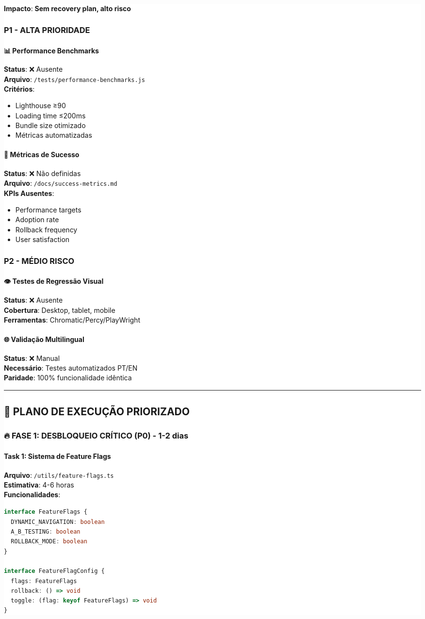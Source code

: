 **Impacto**: **Sem recovery plan, alto risco**

### **P1 - ALTA PRIORIDADE**

#### **📊 Performance Benchmarks**
**Status**: ❌ Ausente  
**Arquivo**: `/tests/performance-benchmarks.js`  
**Critérios**:
- Lighthouse ≥90
- Loading time ≤200ms
- Bundle size otimizado
- Métricas automatizadas

#### **🎯 Métricas de Sucesso**
**Status**: ❌ Não definidas  
**Arquivo**: `/docs/success-metrics.md`  
**KPIs Ausentes**:
- Performance targets
- Adoption rate
- Rollback frequency
- User satisfaction

### **P2 - MÉDIO RISCO**

#### **👁️ Testes de Regressão Visual**
**Status**: ❌ Ausente  
**Cobertura**: Desktop, tablet, mobile  
**Ferramentas**: Chromatic/Percy/PlayWright

#### **🌐 Validação Multilingual**
**Status**: ❌ Manual  
**Necessário**: Testes automatizados PT/EN  
**Paridade**: 100% funcionalidade idêntica

---

## 🎯 **PLANO DE EXECUÇÃO PRIORIZADO**

### **🔥 FASE 1: DESBLOQUEIO CRÍTICO (P0) - 1-2 dias**

#### **Task 1: Sistema de Feature Flags**
**Arquivo**: `/utils/feature-flags.ts`  
**Estimativa**: 4-6 horas  
**Funcionalidades**:
```typescript
interface FeatureFlags {
  DYNAMIC_NAVIGATION: boolean
  A_B_TESTING: boolean
  ROLLBACK_MODE: boolean
}

interface FeatureFlagConfig {
  flags: FeatureFlags
  rollback: () => void
  toggle: (flag: keyof FeatureFlags) => void
}
```
